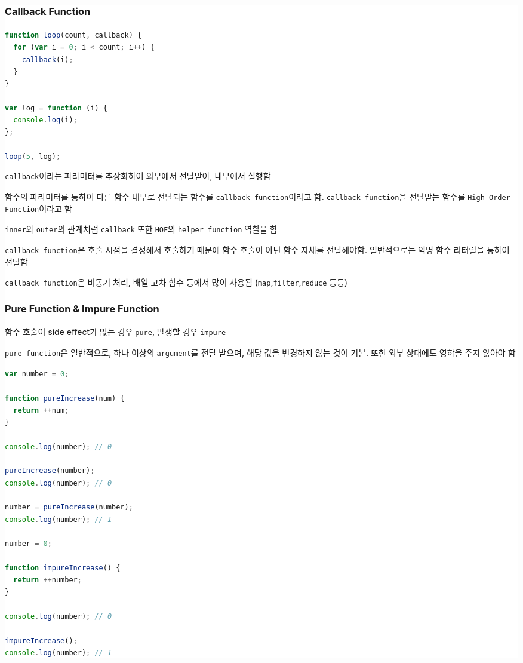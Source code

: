 ```js
```

### Callback Function

```js
function loop(count, callback) {
  for (var i = 0; i < count; i++) {
    callback(i);
  }
}

var log = function (i) {
  console.log(i);
};

loop(5, log);
```

`callback`이라는 파라미터를 추상화하여 외부에서 전달받아, 내부에서 실행함

함수의 파라미터를 통하여 다른 함수 내부로 전달되는 함수를 `callback function`이라고 함. `callback function`을 전달받는 함수를 `High-Order Function`이라고 함

`inner`와 `outer`의 관계처럼 `callback` 또한 `HOF`의 `helper function` 역할을 함

`callback function`은 호출 시점을 결정해서 호출하기 때문에 함수 호출이 아닌 함수 자체를 전달해야함. 일반적으로는 익명 함수 리터럴을 통하여 전달함

`callback function`은 비동기 처리, 배열 고차 함수 등에서 많이 사용됨 (`map`,`filter`,`reduce` 등등)

### Pure Function & Impure Function

함수 호출이 side effect가 없는 경우 `pure`, 발생할 경우 `impure`

`pure function`은 일반적으로, 하나 이상의 `argument`를 전달 받으며, 해당 값을 변경하지 않는 것이 기본. 또한 외부 상태에도 영햐을 주지 않아야 함

```js
var number = 0;

function pureIncrease(num) {
  return ++num;
}

console.log(number); // 0

pureIncrease(number);
console.log(number); // 0

number = pureIncrease(number);
console.log(number); // 1

number = 0;

function impureIncrease() {
  return ++number;
}

console.log(number); // 0

impureIncrease();
console.log(number); // 1
```
